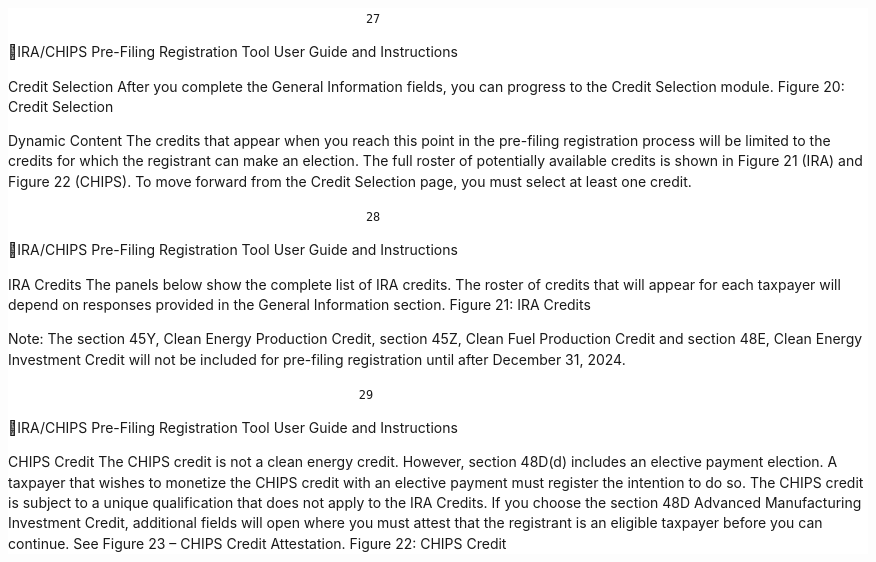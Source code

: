


                                                      27
IRA/CHIPS Pre-Filing Registration Tool User Guide and Instructions

Credit Selection
After you complete the General Information fields, you can progress to the Credit Selection module.
Figure 20: Credit Selection




Dynamic Content
The credits that appear when you reach this point in the pre-filing registration process will be limited to the
credits for which the registrant can make an election.
The full roster of potentially available credits is shown in Figure 21 (IRA) and Figure 22 (CHIPS).
To move forward from the Credit Selection page, you must select at least one credit.




                                                      28
IRA/CHIPS Pre-Filing Registration Tool User Guide and Instructions

IRA Credits
The panels below show the complete list of IRA credits. The roster of credits that will appear for each
taxpayer will depend on responses provided in the General Information section.
Figure 21: IRA Credits




Note: The section 45Y, Clean Energy Production Credit, section 45Z, Clean Fuel Production Credit and
section 48E, Clean Energy Investment Credit will not be included for pre-filing registration until after
December 31, 2024.


                                                     29
IRA/CHIPS Pre-Filing Registration Tool User Guide and Instructions

CHIPS Credit
The CHIPS credit is not a clean energy credit. However, section 48D(d) includes an elective payment
election. A taxpayer that wishes to monetize the CHIPS credit with an elective payment must register the
intention to do so.
The CHIPS credit is subject to a unique qualification that does not apply to the IRA Credits. If you choose
the section 48D Advanced Manufacturing Investment Credit, additional fields will open where you must
attest that the registrant is an eligible taxpayer before you can continue. See Figure 23 – CHIPS Credit
Attestation.
Figure 22: CHIPS Credit


